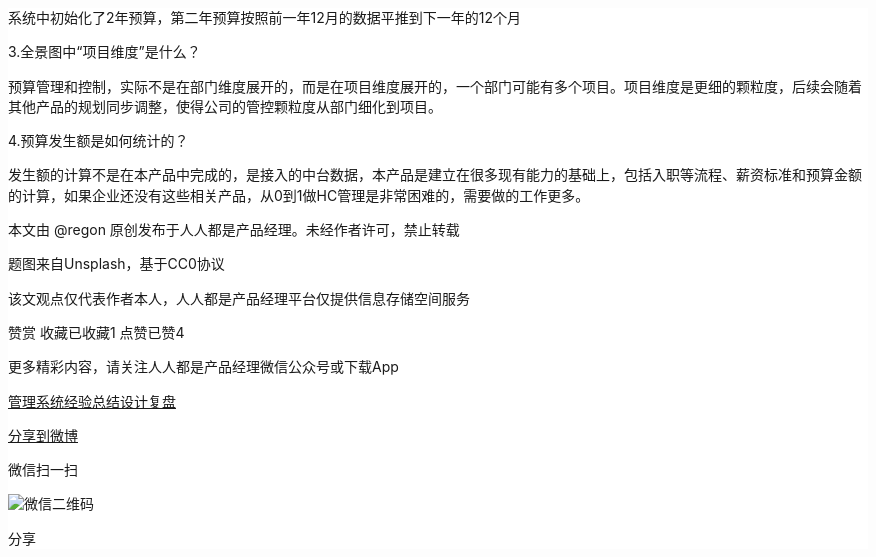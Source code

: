 系统中初始化了2年预算，第二年预算按照前一年12月的数据平推到下一年的12个月

3.全景图中“项目维度”是什么？

预算管理和控制，实际不是在部门维度展开的，而是在项目维度展开的，一个部门可能有多个项目。项目维度是更细的颗粒度，后续会随着其他产品的规划同步调整，使得公司的管控颗粒度从部门细化到项目。

4.预算发生额是如何统计的？

发生额的计算不是在本产品中完成的，是接入的中台数据，本产品是建立在很多现有能力的基础上，包括入职等流程、薪资标准和预算金额的计算，如果企业还没有这些相关产品，从0到1做HC管理是非常困难的，需要做的工作更多。

本文由 @regon 原创发布于人人都是产品经理。未经作者许可，禁止转载

题图来自Unsplash，基于CC0协议

该文观点仅代表作者本人，人人都是产品经理平台仅提供信息存储空间服务

赞赏 收藏已收藏1 点赞已赞4

更多精彩内容，请关注人人都是产品经理微信公众号或下载App

[管理系统](https://www.woshipm.com/tag/%e7%ae%a1%e7%90%86%e7%b3%bb%e7%bb%9f)[经验总结](https://www.woshipm.com/tag/%e7%bb%8f%e9%aa%8c%e6%80%bb%e7%bb%93)[设计复盘](https://www.woshipm.com/tag/%e8%ae%be%e8%ae%a1%e5%a4%8d%e7%9b%98)

[分享到微博](https://service.weibo.com/share/share.php?appkey=2775287854&title=HC管理产品设计和复盘&url=https://www.woshipm.com/pd/6181693.html&pic=https://image.woshipm.com/2023/04/13/280f3eba-d9de-11ed-8fc2-00163e0b5ff3.jpg)

微信扫一扫

![微信二维码](https://api.pwmqr.com/qrcode/create/?url=https://www.woshipm.com/pd/6181693.html)

分享
